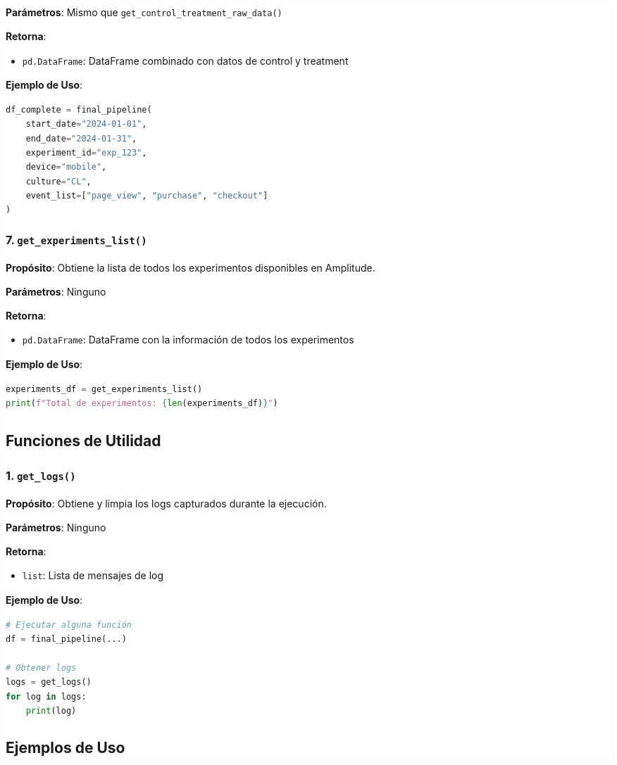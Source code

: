 **Parámetros**: Mismo que `get_control_treatment_raw_data()`

**Retorna**: 
- `pd.DataFrame`: DataFrame combinado con datos de control y treatment

**Ejemplo de Uso**:
```python
df_complete = final_pipeline(
    start_date="2024-01-01",
    end_date="2024-01-31",
    experiment_id="exp_123",
    device="mobile",
    culture="CL",
    event_list=["page_view", "purchase", "checkout"]
)
```

### 7. `get_experiments_list()`

**Propósito**: Obtiene la lista de todos los experimentos disponibles en Amplitude.

**Parámetros**: Ninguno

**Retorna**: 
- `pd.DataFrame`: DataFrame con la información de todos los experimentos

**Ejemplo de Uso**:
```python
experiments_df = get_experiments_list()
print(f"Total de experimentos: {len(experiments_df)}")
```

## Funciones de Utilidad

### 1. `get_logs()`

**Propósito**: Obtiene y limpia los logs capturados durante la ejecución.

**Parámetros**: Ninguno

**Retorna**: 
- `list`: Lista de mensajes de log

**Ejemplo de Uso**:
```python
# Ejecutar alguna función
df = final_pipeline(...)

# Obtener logs
logs = get_logs()
for log in logs:
    print(log)
```

## Ejemplos de Uso
